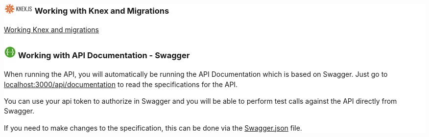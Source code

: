 ###  <img width=59x height=20px src="/knex-logo.png"  alt="Knex logo"></a> Working with Knex and Migrations
[Working Knex and migrations](/knex-and-migrations.md)   
  
  
###  <img width=25px height=25x src="/swagger-logo.png"  alt="Swagger logo"></a> Working with API Documentation - Swagger

When running the API, you will automatically be running the API Documentation
which is based on Swagger. Just go to
[localhost:3000/api/documentation](http://localhost:3000/api/documentation) to
read the specifications for the API.

You can use your api token to authorize in Swagger and you will be able to
perform test calls against the API directly from Swagger.

If you need to make changes to the specification, this can be done via the
[Swagger.json](/src/server/config/swagger.json) file.
